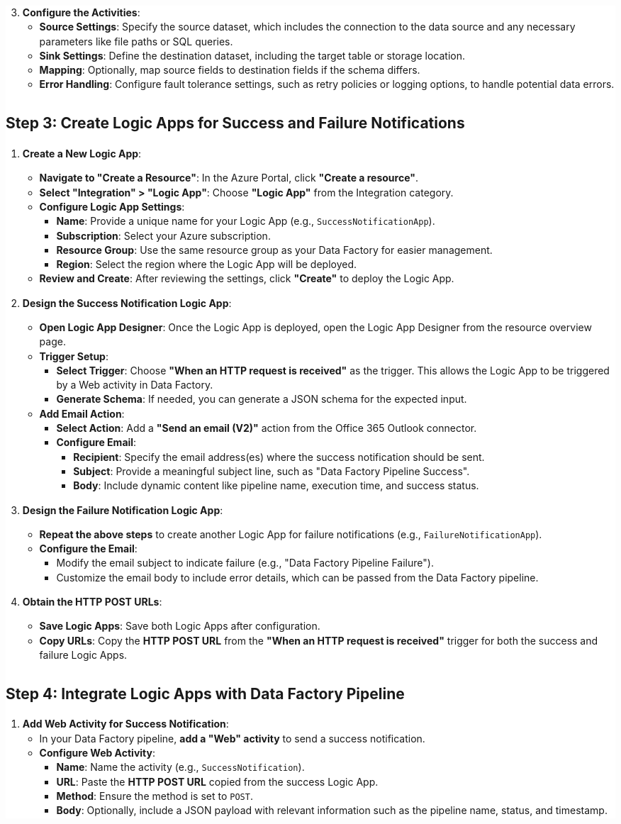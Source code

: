 3. **Configure the Activities**:
   - **Source Settings**: Specify the source dataset, which includes the connection to the data source and any necessary parameters like file paths or SQL queries.
   - **Sink Settings**: Define the destination dataset, including the target table or storage location.
   - **Mapping**: Optionally, map source fields to destination fields if the schema differs.
   - **Error Handling**: Configure fault tolerance settings, such as retry policies or logging options, to handle potential data errors.

## Step 3: Create Logic Apps for Success and Failure Notifications

1. **Create a New Logic App**:
   - **Navigate to "Create a Resource"**: In the Azure Portal, click **"Create a resource"**.
   - **Select "Integration" > "Logic App"**: Choose **"Logic App"** from the Integration category.
   - **Configure Logic App Settings**:
     - **Name**: Provide a unique name for your Logic App (e.g., `SuccessNotificationApp`).
     - **Subscription**: Select your Azure subscription.
     - **Resource Group**: Use the same resource group as your Data Factory for easier management.
     - **Region**: Select the region where the Logic App will be deployed.
   - **Review and Create**: After reviewing the settings, click **"Create"** to deploy the Logic App.

2. **Design the Success Notification Logic App**:
   - **Open Logic App Designer**: Once the Logic App is deployed, open the Logic App Designer from the resource overview page.
   - **Trigger Setup**:
     - **Select Trigger**: Choose **"When an HTTP request is received"** as the trigger. This allows the Logic App to be triggered by a Web activity in Data Factory.
     - **Generate Schema**: If needed, you can generate a JSON schema for the expected input.
   - **Add Email Action**:
     - **Select Action**: Add a **"Send an email (V2)"** action from the Office 365 Outlook connector.
     - **Configure Email**:
       - **Recipient**: Specify the email address(es) where the success notification should be sent.
       - **Subject**: Provide a meaningful subject line, such as "Data Factory Pipeline Success".
       - **Body**: Include dynamic content like pipeline name, execution time, and success status.

3. **Design the Failure Notification Logic App**:
   - **Repeat the above steps** to create another Logic App for failure notifications (e.g., `FailureNotificationApp`).
   - **Configure the Email**:
     - Modify the email subject to indicate failure (e.g., "Data Factory Pipeline Failure").
     - Customize the email body to include error details, which can be passed from the Data Factory pipeline.

4. **Obtain the HTTP POST URLs**:
   - **Save Logic Apps**: Save both Logic Apps after configuration.
   - **Copy URLs**: Copy the **HTTP POST URL** from the **"When an HTTP request is received"** trigger for both the success and failure Logic Apps.

## Step 4: Integrate Logic Apps with Data Factory Pipeline

1. **Add Web Activity for Success Notification**:
   - In your Data Factory pipeline, **add a "Web" activity** to send a success notification.
   - **Configure Web Activity**:
     - **Name**: Name the activity (e.g., `SuccessNotification`).
     - **URL**: Paste the **HTTP POST URL** copied from the success Logic App.
     - **Method**: Ensure the method is set to `POST`.
     - **Body**: Optionally, include a JSON payload with relevant information such as the pipeline name, status, and timestamp.
